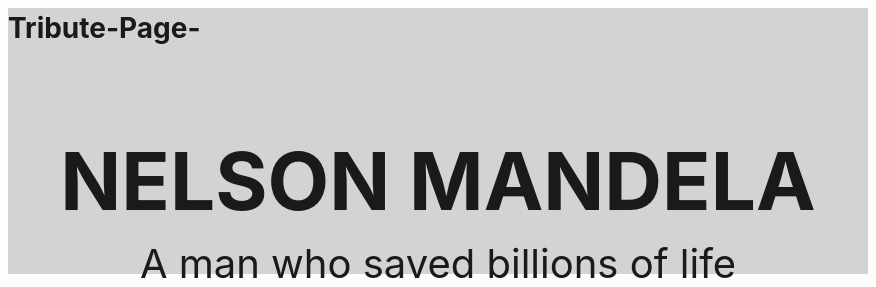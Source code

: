 # Tribute-Page-

<!DOCTYPE html>
<html>
  <head>
    <title> Tribute Page Of Nelson Mandela </title>
  </head>
  <body>
    <style>
      body {
        background-color: #D3D3D3;
      }
      #img-div {
      text-align: center;
        background-color: white !important;
      }
      #image {
        max-width: 100%;
        height: auto;
      }
      #img-caption {
        font-size: 30px; 
      }
      #tribute-info {
        font-size: 40px;
        line-height: 1.5;
      }
      #tribute-link {
       text-align: center; 
        font-size: 50px;
      }
      #head {
        text-align: center;
        font-size: 40px;
        line-height: 0.5;
      }
      #more {
        font-size: 35px;
      }
      #review {
        font-size: 30px;
        line-height: 1.5;
      }
    </style>
    <main id="main">
      <div id="head">
        <h1> NELSON MANDELA </h1>
        <p> A man who saved billions of life </p>
      </div>
      